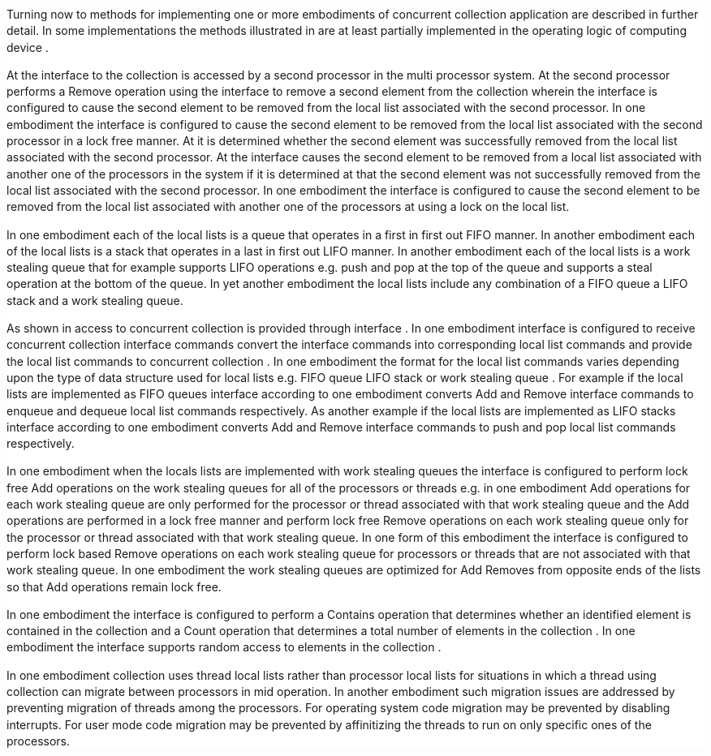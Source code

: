 Turning now to methods for implementing one or more embodiments of concurrent collection application are described in further detail. In some implementations the methods illustrated in are at least partially implemented in the operating logic of computing device .

At the interface to the collection is accessed by a second processor in the multi processor system. At the second processor performs a Remove operation using the interface to remove a second element from the collection wherein the interface is configured to cause the second element to be removed from the local list associated with the second processor. In one embodiment the interface is configured to cause the second element to be removed from the local list associated with the second processor in a lock free manner. At it is determined whether the second element was successfully removed from the local list associated with the second processor. At the interface causes the second element to be removed from a local list associated with another one of the processors in the system if it is determined at that the second element was not successfully removed from the local list associated with the second processor. In one embodiment the interface is configured to cause the second element to be removed from the local list associated with another one of the processors at using a lock on the local list.

In one embodiment each of the local lists is a queue that operates in a first in first out FIFO manner. In another embodiment each of the local lists is a stack that operates in a last in first out LIFO manner. In another embodiment each of the local lists is a work stealing queue that for example supports LIFO operations e.g. push and pop at the top of the queue and supports a steal operation at the bottom of the queue. In yet another embodiment the local lists include any combination of a FIFO queue a LIFO stack and a work stealing queue.

As shown in access to concurrent collection is provided through interface . In one embodiment interface is configured to receive concurrent collection interface commands convert the interface commands into corresponding local list commands and provide the local list commands to concurrent collection . In one embodiment the format for the local list commands varies depending upon the type of data structure used for local lists e.g. FIFO queue LIFO stack or work stealing queue . For example if the local lists are implemented as FIFO queues interface according to one embodiment converts Add and Remove interface commands to enqueue and dequeue local list commands respectively. As another example if the local lists are implemented as LIFO stacks interface according to one embodiment converts Add and Remove interface commands to push and pop local list commands respectively.

In one embodiment when the locals lists are implemented with work stealing queues the interface is configured to perform lock free Add operations on the work stealing queues for all of the processors or threads e.g. in one embodiment Add operations for each work stealing queue are only performed for the processor or thread associated with that work stealing queue and the Add operations are performed in a lock free manner and perform lock free Remove operations on each work stealing queue only for the processor or thread associated with that work stealing queue. In one form of this embodiment the interface is configured to perform lock based Remove operations on each work stealing queue for processors or threads that are not associated with that work stealing queue. In one embodiment the work stealing queues are optimized for Add Removes from opposite ends of the lists so that Add operations remain lock free.

In one embodiment the interface is configured to perform a Contains operation that determines whether an identified element is contained in the collection and a Count operation that determines a total number of elements in the collection . In one embodiment the interface supports random access to elements in the collection .

In one embodiment collection uses thread local lists rather than processor local lists for situations in which a thread using collection can migrate between processors in mid operation. In another embodiment such migration issues are addressed by preventing migration of threads among the processors. For operating system code migration may be prevented by disabling interrupts. For user mode code migration may be prevented by affinitizing the threads to run on only specific ones of the processors.
